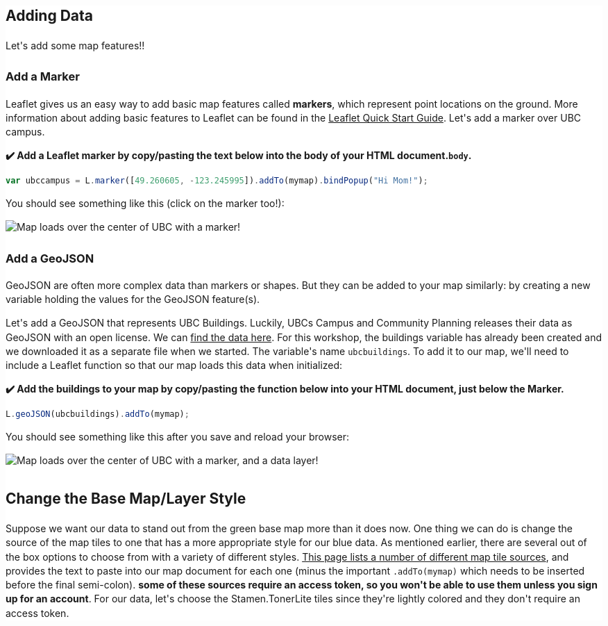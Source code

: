 ## Adding Data
Let's add some map features!!

### Add a Marker
Leaflet gives us an easy way to add basic map features called **markers**, which represent point locations on the ground. More information about adding basic features to Leaflet can be found in the [Leaflet Quick Start Guide](https://leafletjs.com/examples/quick-start/). Let's add a marker over UBC campus.    

**:heavy_check_mark: Add a Leaflet marker by copy/pasting the text below into the body of your HTML document.<code>body</code>.**

```JavaScript
var ubccampus = L.marker([49.260605, -123.245995]).addTo(mymap).bindPopup("Hi Mom!");

```    
You should see something like this (click on the marker too!):    

![Map loads over the center of UBC with a marker!](/img/map04.png "Map loads over the center of UBC with a marker!")


### Add a GeoJSON
GeoJSON are often more complex data than markers or shapes. But they can be added to your map similarly: by creating a new variable holding the values for the GeoJSON feature(s).    

Let's add a GeoJSON that represents UBC Buildings. Luckily, UBCs Campus and Community Planning releases their data as GeoJSON with an open license. We can [find the data here](https://github.com/UBCGeodata). For this workshop, the buildings variable has already been created and we downloaded it as a separate file when we started. The variable's name <code>ubcbuildings</code>. To add it to our map, we'll need to include a Leaflet function so that our map loads this data when initialized:       

**:heavy_check_mark: Add the buildings to your map by copy/pasting the function below into your HTML document, just below the Marker.**    

```JavaScript
L.geoJSON(ubcbuildings).addTo(mymap);
```    

You should see something like this after you save and reload your browser:    


![Map loads over the center of UBC with a marker, and a data layer!](/img/map05.png "Map loads over the center of UBC with a marker, and a data layer!")

## Change the Base Map/Layer Style
Suppose we want our data to stand out from the green base map more than it does now. One thing we can do is change the source of the map tiles to one that has a more appropriate style for our blue data. As mentioned earlier, there are several out of the box options to choose from with a variety of different styles. [This page lists a number of different map tile sources](https://leaflet-extras.github.io/leaflet-providers/preview/), and provides the text to paste into our map document for each one (minus the important <code>.addTo(mymap)</code> which needs to be inserted before the final semi-colon). **some of these sources require an access token, so you won't be able to use them unless you sign up for an account**. For our data, let's choose the Stamen.TonerLite tiles since they're lightly colored and they don't require an access token.    
